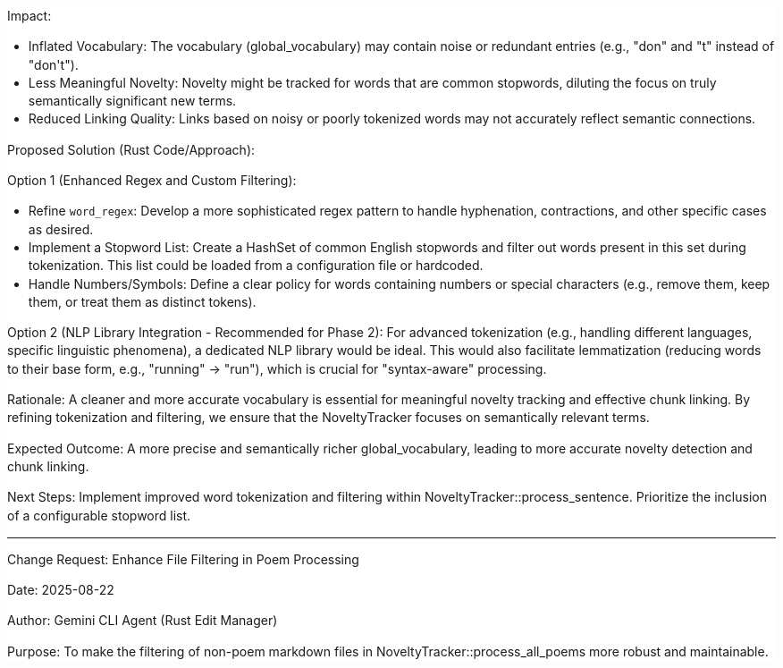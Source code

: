   Impact:
   * Inflated Vocabulary: The vocabulary (global_vocabulary) may contain noise or redundant entries (e.g., "don" and "t"
     instead of "don't").
   * Less Meaningful Novelty: Novelty might be tracked for words that are common stopwords, diluting the focus on truly
     semantically significant new terms.
   * Reduced Linking Quality: Links based on noisy or poorly tokenized words may not accurately reflect semantic connections.

  Proposed Solution (Rust Code/Approach):

  Option 1 (Enhanced Regex and Custom Filtering):
   * Refine `word_regex`: Develop a more sophisticated regex pattern to handle hyphenation, contractions, and other specific
     cases as desired.
   * Implement a Stopword List: Create a HashSet<String> of common English stopwords and filter out words present in this set
     during tokenization. This list could be loaded from a configuration file or hardcoded.
   * Handle Numbers/Symbols: Define a clear policy for words containing numbers or special characters (e.g., remove them, keep
     them, or treat them as distinct tokens).

  Option 2 (NLP Library Integration - Recommended for Phase 2):
  For advanced tokenization (e.g., handling different languages, specific linguistic phenomena), a dedicated NLP library
  would be ideal. This would also facilitate lemmatization (reducing words to their base form, e.g., "running" -> "run"),
  which is crucial for "syntax-aware" processing.

  Rationale:
  A cleaner and more accurate vocabulary is essential for meaningful novelty tracking and effective chunk linking. By
  refining tokenization and filtering, we ensure that the NoveltyTracker focuses on semantically relevant terms.

  Expected Outcome:
  A more precise and semantically richer global_vocabulary, leading to more accurate novelty detection and chunk linking.

  Next Steps:
  Implement improved word tokenization and filtering within NoveltyTracker::process_sentence. Prioritize the inclusion of a
  configurable stopword list.

  ---

  Change Request: Enhance File Filtering in Poem Processing

  Date: 2025-08-22

  Author: Gemini CLI Agent (Rust Edit Manager)

  Purpose:
  To make the filtering of non-poem markdown files in NoveltyTracker::process_all_poems more robust and maintainable.
